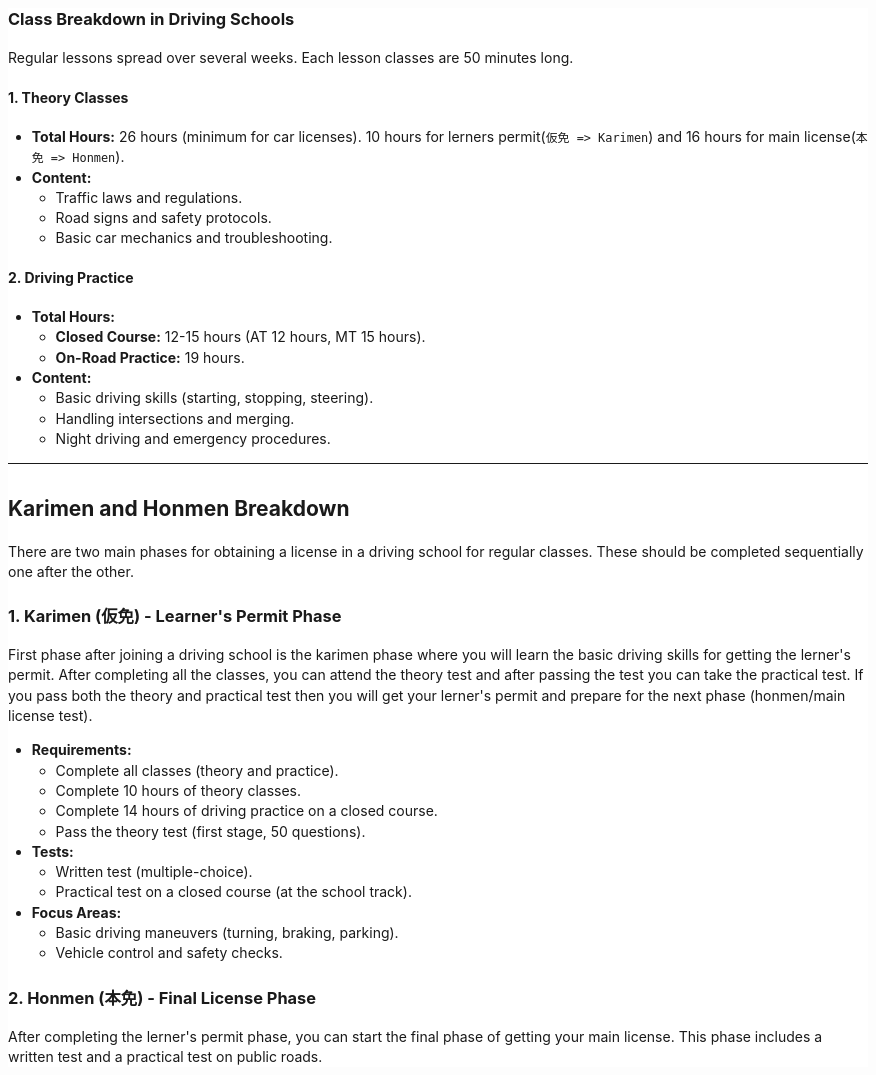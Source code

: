### Class Breakdown in Driving Schools

Regular lessons spread over several weeks. Each lesson classes are 50 minutes long.

#### 1. **Theory Classes**

- **Total Hours:** 26 hours (minimum for car licenses). 10 hours for lerners permit(`仮免 => Karimen`) and 16 hours for main license(`本免 => Honmen`).
- **Content:**
  - Traffic laws and regulations.
  - Road signs and safety protocols.
  - Basic car mechanics and troubleshooting.

#### 2. **Driving Practice**

- **Total Hours:**
  - **Closed Course:** 12-15 hours (AT 12 hours, MT 15 hours).
  - **On-Road Practice:** 19 hours.
- **Content:**
  - Basic driving skills (starting, stopping, steering).
  - Handling intersections and merging.
  - Night driving and emergency procedures.

---

## Karimen and Honmen Breakdown

There are two main phases for obtaining a license in a driving school for regular classes. These should be completed sequentially one after the other.

### 1. **Karimen (仮免) - Learner's Permit Phase**

First phase after joining a driving school is the karimen phase where you will learn the basic driving skills for getting the lerner's permit. After completing all the classes, you can attend the theory test and after passing the test you can take the practical test.
If you pass both the theory and practical test then you will get your lerner's permit and prepare for the next phase (honmen/main license test).

- **Requirements:**
  - Complete all classes (theory and practice).
  - Complete 10 hours of theory classes.
  - Complete 14 hours of driving practice on a closed course.
  - Pass the theory test (first stage, 50 questions).
- **Tests:**
  - Written test (multiple-choice).
  - Practical test on a closed course (at the school track).
- **Focus Areas:**
  - Basic driving maneuvers (turning, braking, parking).
  - Vehicle control and safety checks.

### 2. **Honmen (本免) - Final License Phase**

After completing the lerner's permit phase, you can start the final phase of getting your main license. This phase includes a written test and a practical test on public roads.
